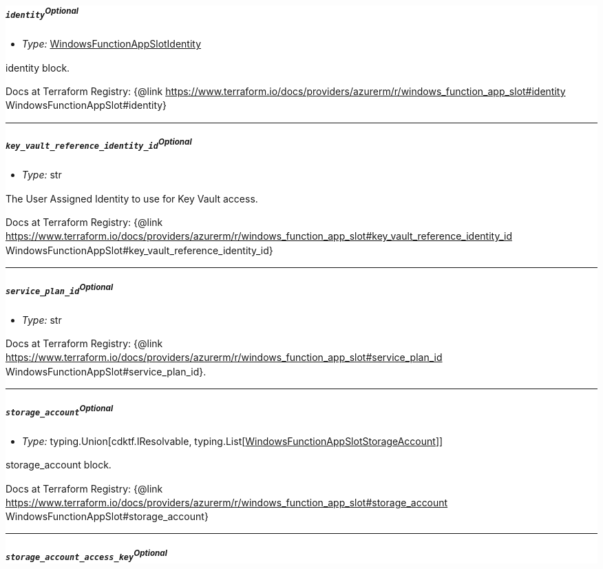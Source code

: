 
##### `identity`<sup>Optional</sup> <a name="identity" id="@cdktf/provider-azurerm.windowsFunctionAppSlot.WindowsFunctionAppSlot.Initializer.parameter.identity"></a>

- *Type:* <a href="#@cdktf/provider-azurerm.windowsFunctionAppSlot.WindowsFunctionAppSlotIdentity">WindowsFunctionAppSlotIdentity</a>

identity block.

Docs at Terraform Registry: {@link https://www.terraform.io/docs/providers/azurerm/r/windows_function_app_slot#identity WindowsFunctionAppSlot#identity}

---

##### `key_vault_reference_identity_id`<sup>Optional</sup> <a name="key_vault_reference_identity_id" id="@cdktf/provider-azurerm.windowsFunctionAppSlot.WindowsFunctionAppSlot.Initializer.parameter.keyVaultReferenceIdentityId"></a>

- *Type:* str

The User Assigned Identity to use for Key Vault access.

Docs at Terraform Registry: {@link https://www.terraform.io/docs/providers/azurerm/r/windows_function_app_slot#key_vault_reference_identity_id WindowsFunctionAppSlot#key_vault_reference_identity_id}

---

##### `service_plan_id`<sup>Optional</sup> <a name="service_plan_id" id="@cdktf/provider-azurerm.windowsFunctionAppSlot.WindowsFunctionAppSlot.Initializer.parameter.servicePlanId"></a>

- *Type:* str

Docs at Terraform Registry: {@link https://www.terraform.io/docs/providers/azurerm/r/windows_function_app_slot#service_plan_id WindowsFunctionAppSlot#service_plan_id}.

---

##### `storage_account`<sup>Optional</sup> <a name="storage_account" id="@cdktf/provider-azurerm.windowsFunctionAppSlot.WindowsFunctionAppSlot.Initializer.parameter.storageAccount"></a>

- *Type:* typing.Union[cdktf.IResolvable, typing.List[<a href="#@cdktf/provider-azurerm.windowsFunctionAppSlot.WindowsFunctionAppSlotStorageAccount">WindowsFunctionAppSlotStorageAccount</a>]]

storage_account block.

Docs at Terraform Registry: {@link https://www.terraform.io/docs/providers/azurerm/r/windows_function_app_slot#storage_account WindowsFunctionAppSlot#storage_account}

---

##### `storage_account_access_key`<sup>Optional</sup> <a name="storage_account_access_key" id="@cdktf/provider-azurerm.windowsFunctionAppSlot.WindowsFunctionAppSlot.Initializer.parameter.storageAccountAccessKey"></a>
